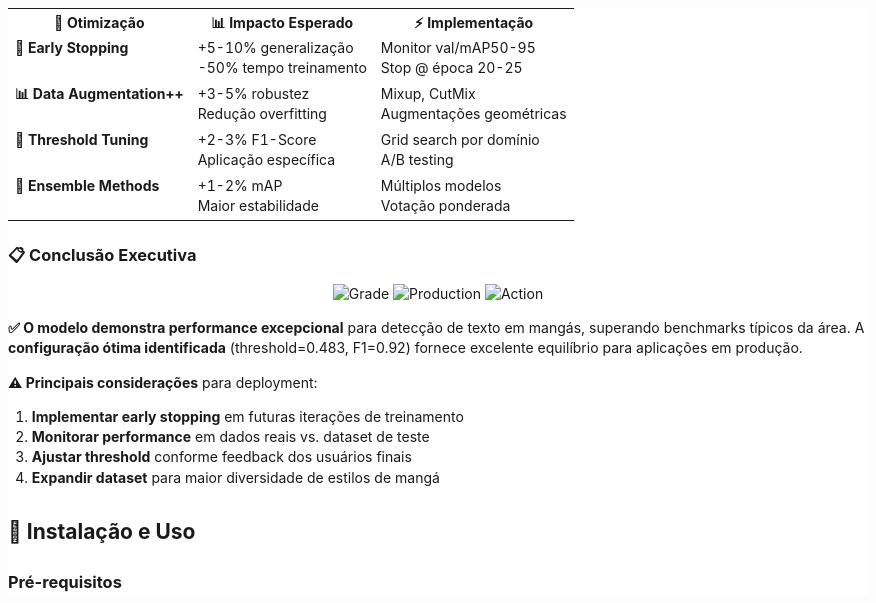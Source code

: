 <table>
<tr>
<th>🔧 Otimização</th>
<th>📊 Impacto Esperado</th>
<th>⚡ Implementação</th>
</tr>
<tr>
<td><b>🛑 Early Stopping</b></td>
<td>+5-10% generalização<br/>-50% tempo treinamento</td>
<td>Monitor val/mAP50-95<br/>Stop @ época 20-25</td>
</tr>
<tr>
<td><b>📊 Data Augmentation++</b></td>
<td>+3-5% robustez<br/>Redução overfitting</td>
<td>Mixup, CutMix<br/>Augmentações geométricas</td>
</tr>
<tr>
<td><b>🎯 Threshold Tuning</b></td>
<td>+2-3% F1-Score<br/>Aplicação específica</td>
<td>Grid search por domínio<br/>A/B testing</td>
</tr>
<tr>
<td><b>🔄 Ensemble Methods</b></td>
<td>+1-2% mAP<br/>Maior estabilidade</td>
<td>Múltiplos modelos<br/>Votação ponderada</td>
</tr>
</table>

### 📋 Conclusão Executiva

<div align="center">
  <img src="https://img.shields.io/badge/Overall%20Grade-A-brightgreen?style=for-the-badge&logo=star" alt="Grade"/>
  <img src="https://img.shields.io/badge/Production%20Readiness-90%25-blue?style=for-the-badge&logo=rocket" alt="Production"/>
  <img src="https://img.shields.io/badge/Recommended%20Action-Deploy%20with%20Monitoring-orange?style=for-the-badge&logo=deploy" alt="Action"/>
</div>

**✅ O modelo demonstra performance excepcional** para detecção de texto em mangás, superando benchmarks típicos da área. A **configuração ótima identificada** (threshold=0.483, F1=0.92) fornece excelente equilíbrio para aplicações em produção.

**⚠️ Principais considerações** para deployment:
1. **Implementar early stopping** em futuras iterações de treinamento
2. **Monitorar performance** em dados reais vs. dataset de teste  
3. **Ajustar threshold** conforme feedback dos usuários finais
4. **Expandir dataset** para maior diversidade de estilos de mangá

## 🚀 Instalação e Uso

### Pré-requisitos
